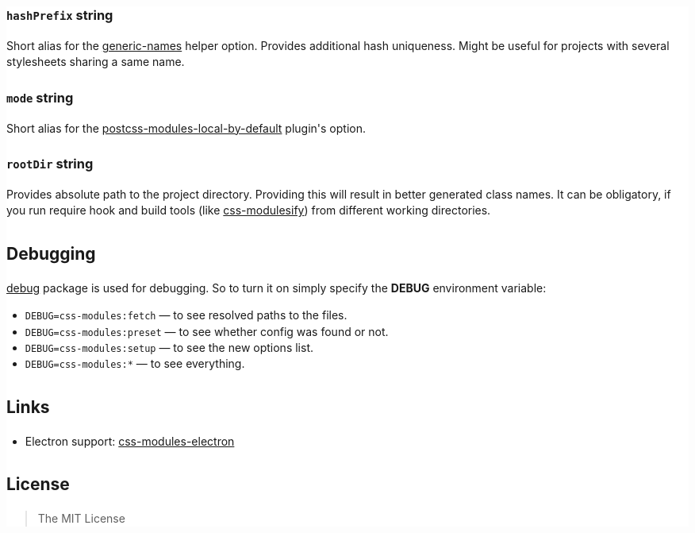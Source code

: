 ### `hashPrefix` string

Short alias for the [generic-names](https://github.com/css-modules/generic-names) helper option.
Provides additional hash uniqueness. Might be useful for projects with several stylesheets sharing a same name.

### `mode` string

Short alias for the [postcss-modules-local-by-default](https://github.com/css-modules/postcss-modules-local-by-default) plugin's option.

### `rootDir` string

Provides absolute path to the project directory. Providing this will result in better generated class names. It can be obligatory, if you run require hook and build tools (like [css-modulesify](https://github.com/css-modules/css-modulesify)) from different working directories.


## Debugging

[debug](https://www.npmjs.com/package/debug) package is used for debugging. So to turn it on simply specify the **DEBUG** environment variable:
- `DEBUG=css-modules:fetch` &mdash; to see resolved paths to the files.
- `DEBUG=css-modules:preset` &mdash; to see whether config was found or not.
- `DEBUG=css-modules:setup` &mdash; to see the new options list.
- `DEBUG=css-modules:*` &mdash; to see everything.

## Links

- Electron support: [css-modules-electron](https://github.com/KenPowers/css-modules-electron)

## License

> The MIT License
